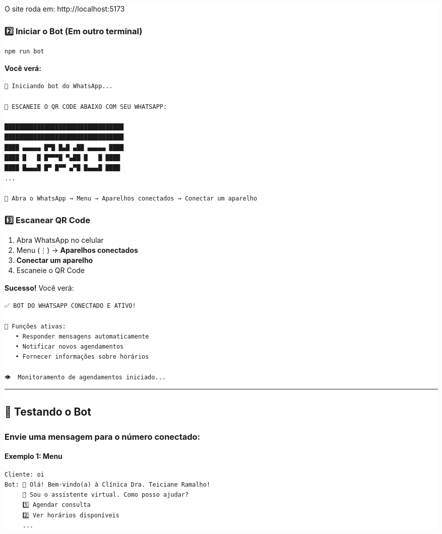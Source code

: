 O site roda em: http://localhost:5173

### 2️⃣ Iniciar o Bot (Em outro terminal)

```bash
npm run bot
```

**Você verá:**
```
🚀 Iniciando bot do WhatsApp...

🔐 ESCANEIE O QR CODE ABAIXO COM SEU WHATSAPP:

█████████████████████████████████
█████████████████████████████████
████ ▄▄▄▄▄ █▀█ █▄█ ▄██ ▄▄▄▄▄ ████
████ █   █ █▀▀▀█ ▀▄██ █   █ ████
████ █▄▄▄█ █▀ █▀▀ ▄▀█ █▄▄▄█ ████
...

📱 Abra o WhatsApp → Menu → Aparelhos conectados → Conectar um aparelho
```

### 3️⃣ Escanear QR Code

1. Abra WhatsApp no celular
2. Menu (⋮) → **Aparelhos conectados**
3. **Conectar um aparelho**
4. Escaneie o QR Code

**Sucesso!** Você verá:
```
✅ BOT DO WHATSAPP CONECTADO E ATIVO!

🤖 Funções ativas:
   • Responder mensagens automaticamente
   • Notificar novos agendamentos
   • Fornecer informações sobre horários

👁️  Monitoramento de agendamentos iniciado...
```

---

## 💬 Testando o Bot

### Envie uma mensagem para o número conectado:

**Exemplo 1: Menu**
```
Cliente: oi
Bot: 👋 Olá! Bem-vindo(a) à Clínica Dra. Teiciane Ramalho!
     🤖 Sou o assistente virtual. Como posso ajudar?
     1️⃣ Agendar consulta
     2️⃣ Ver horários disponíveis
     ...
```

